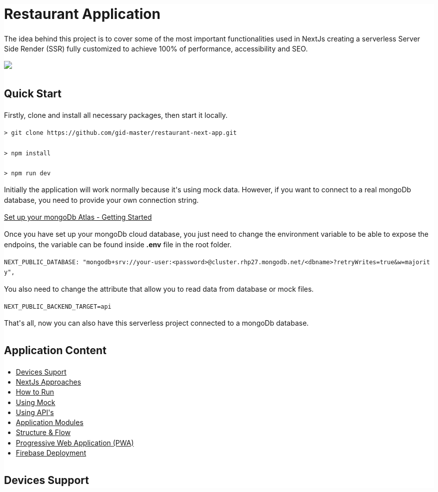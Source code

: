 # Restaurant Application

The idea behind this project is to cover some of the most important functionalities used in NextJs creating a serverless Server Side Render (SSR) fully customized to achieve 100% of performance, accessibility and SEO.

![](doc/demo.gif)

## Quick Start

Firstly, clone and install all necessary packages, then start it locally.

```
> git clone https://github.com/gid-master/restaurant-next-app.git

> npm install

> npm run dev
```

Initially the application will work normally because it's using mock data. However, if you want to connect to a real mongoDb database, you need to provide your own connection string.

[Set up your mongoDb Atlas - Getting Started](https://docs.atlas.mongodb.com/getting-started/)

Once you have set up your mongoDb cloud database, you just need to change the environment variable to be able to expose the endpoins, the variable can be found inside <strong>.env</strong> file in the root folder.

```
NEXT_PUBLIC_DATABASE: "mongodb+srv://your-user:<password>@cluster.rhp27.mongodb.net/<dbname>?retryWrites=true&w=majority",
```

You also need to change the attribute that allow you to read data from database or mock files.

```
NEXT_PUBLIC_BACKEND_TARGET=api
```

That's all, now you can also have this serverless project connected to a mongoDb database.

## Application Content

-   [Devices Suport](#devices-support)
-   [NextJs Approaches](#nextjs-approaches)
-   [How to Run](#how-tu-run)
-   [Using Mock](#using-mock)
-   [Using API's](#using-api's)
-   [Application Modules](#application-modules)
-   [Structure & Flow](#structure-&-flow)
-   [Progressive Web Application (PWA)](<#progressive-web-application-(pwa)>)
-   [Firebase Deployment](#firebase-deployment)

## Devices Support
